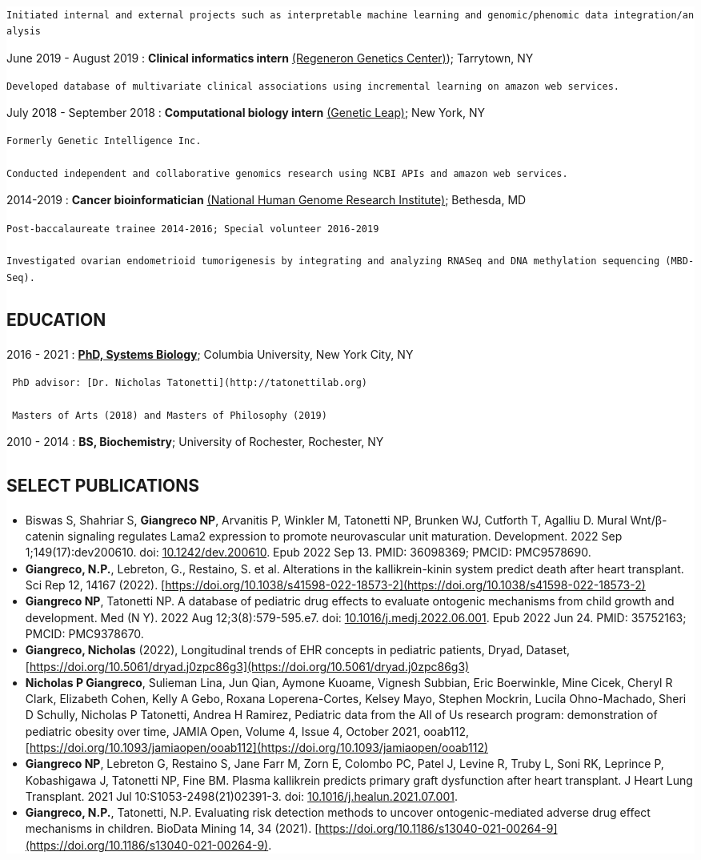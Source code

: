     Initiated internal and external projects such as interpretable machine learning and genomic/phenomic data integration/analysis

June 2019 - August 2019
:    **Clinical informatics intern** [(Regeneron Genetics Center)](https://www.regeneron.com/genetics-center)); Tarrytown, NY
	  
	Developed database of multivariate clinical associations using incremental learning on amazon web services. 
	  
July 2018 - September 2018
:    **Computational biology intern** [(Genetic Leap)](https://www.genetic-leap.com); New York, NY
	  
	Formerly Genetic Intelligence Inc.
	
	Conducted independent and collaborative genomics research using NCBI APIs and amazon web services.
	  
2014-2019
:    **Cancer bioinformatician** [(National Human Genome Research Institute)](https://www.genome.gov/staff/Laura-Elnitski-PhD); Bethesda, MD
     
	Post-baccalaureate trainee 2014-2016; Special volunteer 2016-2019

	Investigated ovarian endometrioid tumorigenesis by integrating and analyzing RNASeq and DNA methylation sequencing (MBD-Seq).
     
EDUCATION
----------


2016 - 2021
:     [**PhD, Systems Biology**](http://systemsbiology.columbia.edu/people/nicholas-giangreco); Columbia University, New York City, NY

     PhD advisor: [Dr. Nicholas Tatonetti](http://tatonettilab.org)
     
     Masters of Arts (2018) and Masters of Philosophy (2019)
     
2010 - 2014
:     **BS, Biochemistry**; University of Rochester, Rochester, NY

SELECT PUBLICATIONS
----------

- Biswas S, Shahriar S, **Giangreco NP**, Arvanitis P, Winkler M, Tatonetti NP, Brunken WJ, Cutforth T, Agalliu D. Mural Wnt/β-catenin signaling regulates Lama2 expression to promote neurovascular unit maturation. Development. 2022 Sep 1;149(17):dev200610. doi: [10.1242/dev.200610](https://doi.org/10.1242/dev.200610). Epub 2022 Sep 13. PMID: 36098369; PMCID: PMC9578690.
- **Giangreco, N.P.**, Lebreton, G., Restaino, S. et al. Alterations in the kallikrein-kinin system predict death after heart transplant. Sci Rep 12, 14167 (2022). [https://doi.org/10.1038/s41598-022-18573-2](https://doi.org/10.1038/s41598-022-18573-2)
- **Giangreco NP**, Tatonetti NP. A database of pediatric drug effects to evaluate ontogenic mechanisms from child growth and development. Med (N Y). 2022 Aug 12;3(8):579-595.e7. doi: [10.1016/j.medj.2022.06.001](https://doi.org/10.1016/j.medj.2022.06.001). Epub 2022 Jun 24. PMID: 35752163; PMCID: PMC9378670.
- **Giangreco, Nicholas** (2022), Longitudinal trends of EHR concepts in pediatric patients, Dryad, Dataset, [https://doi.org/10.5061/dryad.j0zpc86g3](https://doi.org/10.5061/dryad.j0zpc86g3)
- **Nicholas P Giangreco**, Sulieman Lina, Jun Qian, Aymone Kuoame, Vignesh Subbian, Eric Boerwinkle, Mine Cicek, Cheryl R Clark, Elizabeth Cohen, Kelly A Gebo, Roxana Loperena-Cortes, Kelsey Mayo, Stephen Mockrin, Lucila Ohno-Machado, Sheri D Schully, Nicholas P Tatonetti, Andrea H Ramirez, Pediatric data from the All of Us research program: demonstration of pediatric obesity over time, JAMIA Open, Volume 4, Issue 4, October 2021, ooab112, [https://doi.org/10.1093/jamiaopen/ooab112](https://doi.org/10.1093/jamiaopen/ooab112)
- **Giangreco NP**, Lebreton G, Restaino S, Jane Farr M, Zorn E, Colombo PC, Patel J, Levine R, Truby L, Soni RK, Leprince P, Kobashigawa J, Tatonetti NP, Fine BM. Plasma kallikrein predicts primary graft dysfunction after heart transplant. J Heart Lung Transplant. 2021 Jul 10:S1053-2498(21)02391-3. doi: [10.1016/j.healun.2021.07.001](https://doi.org/10.1016/j.healun.2021.07.001). 
- **Giangreco, N.P.**, Tatonetti, N.P. Evaluating risk detection methods to uncover ontogenic-mediated adverse drug effect mechanisms in children. BioData Mining 14, 34 (2021). [https://doi.org/10.1186/s13040-021-00264-9](https://doi.org/10.1186/s13040-021-00264-9).